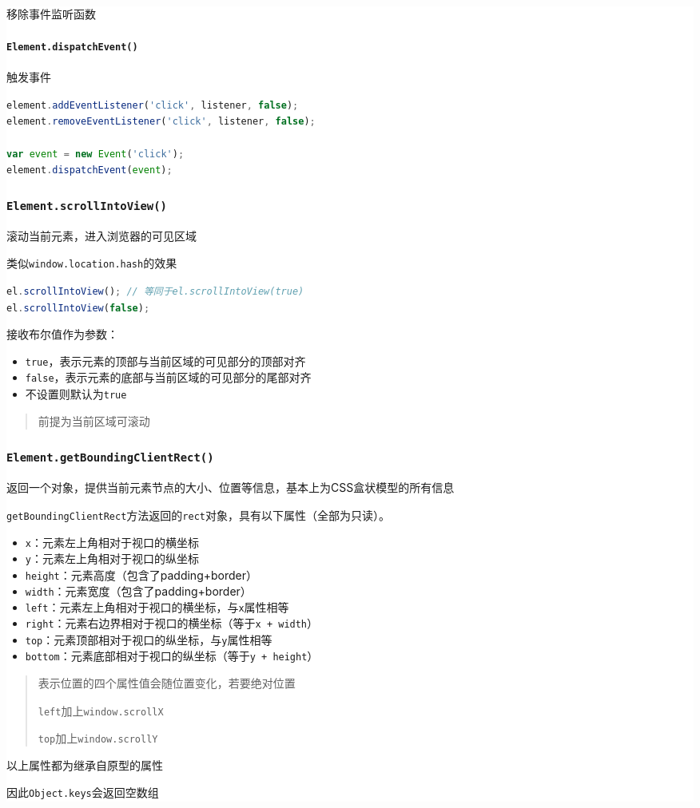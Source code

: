 移除事件监听函数

#### `Element.dispatchEvent()`

触发事件



```javascript
element.addEventListener('click', listener, false);
element.removeEventListener('click', listener, false);

var event = new Event('click');
element.dispatchEvent(event);
```

### `Element.scrollIntoView()`

滚动当前元素，进入浏览器的可见区域

类似`window.location.hash`的效果

```javascript
el.scrollIntoView(); // 等同于el.scrollIntoView(true)
el.scrollIntoView(false);
```

接收布尔值作为参数：

+ `true`，表示元素的顶部与当前区域的可见部分的顶部对齐
+ `false`，表示元素的底部与当前区域的可见部分的尾部对齐
+ 不设置则默认为`true`

> 前提为当前区域可滚动

### `Element.getBoundingClientRect()`

返回一个对象，提供当前元素节点的大小、位置等信息，基本上为CSS盒状模型的所有信息

`getBoundingClientRect`方法返回的`rect`对象，具有以下属性（全部为只读）。

- `x`：元素左上角相对于视口的横坐标
- `y`：元素左上角相对于视口的纵坐标
- `height`：元素高度（包含了padding+border）
- `width`：元素宽度（包含了padding+border）
- `left`：元素左上角相对于视口的横坐标，与`x`属性相等
- `right`：元素右边界相对于视口的横坐标（等于`x + width`）
- `top`：元素顶部相对于视口的纵坐标，与`y`属性相等
- `bottom`：元素底部相对于视口的纵坐标（等于`y + height`）

> 表示位置的四个属性值会随位置变化，若要绝对位置
>
> `left`加上`window.scrollX`
>
> `top`加上`window.scrollY`

以上属性都为继承自原型的属性

因此`Object.keys`会返回空数组
